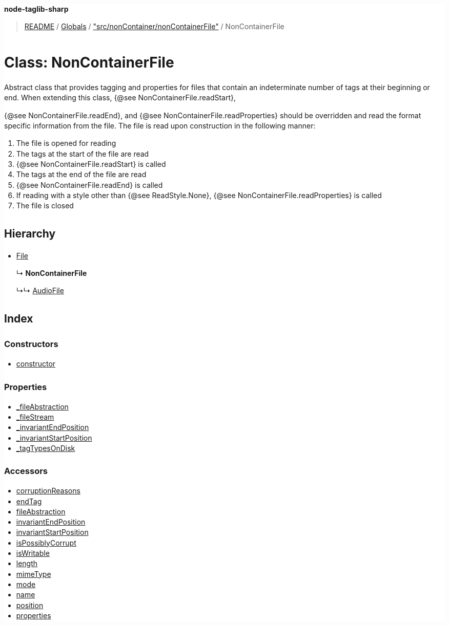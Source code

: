 **node-taglib-sharp**

> [README](../README.md) / [Globals](../globals.md) / ["src/nonContainer/nonContainerFile"](../modules/_src_noncontainer_noncontainerfile_.md) / NonContainerFile

# Class: NonContainerFile

Abstract class that provides tagging and properties for files that contain an indeterminate
number of tags at their beginning or end.
When extending this class, {@see NonContainerFile.readStart},

{@see NonContainerFile.readEnd}, and {@see NonContainerFile.readProperties} should be overridden
and read the format specific information from the file.
The file is read upon construction in the following manner:
1. The file is opened for reading
2. The tags at the start of the file are read
3. {@see NonContainerFile.readStart} is called
4. The tags at the end of the file are read
5. {@see NonContainerFile.readEnd} is called
6. If reading with a style other than {@see ReadStyle.None},
   {@see NonContainerFile.readProperties} is called
7. The file is closed

## Hierarchy

* [File](_src_file_.file.md)

  ↳ **NonContainerFile**

  ↳↳ [AudioFile](_src_mpeg_audiofile_.audiofile.md)

## Index

### Constructors

* [constructor](_src_noncontainer_noncontainerfile_.noncontainerfile.md#constructor)

### Properties

* [\_fileAbstraction](_src_noncontainer_noncontainerfile_.noncontainerfile.md#_fileabstraction)
* [\_fileStream](_src_noncontainer_noncontainerfile_.noncontainerfile.md#_filestream)
* [\_invariantEndPosition](_src_noncontainer_noncontainerfile_.noncontainerfile.md#_invariantendposition)
* [\_invariantStartPosition](_src_noncontainer_noncontainerfile_.noncontainerfile.md#_invariantstartposition)
* [\_tagTypesOnDisk](_src_noncontainer_noncontainerfile_.noncontainerfile.md#_tagtypesondisk)

### Accessors

* [corruptionReasons](_src_noncontainer_noncontainerfile_.noncontainerfile.md#corruptionreasons)
* [endTag](_src_noncontainer_noncontainerfile_.noncontainerfile.md#endtag)
* [fileAbstraction](_src_noncontainer_noncontainerfile_.noncontainerfile.md#fileabstraction)
* [invariantEndPosition](_src_noncontainer_noncontainerfile_.noncontainerfile.md#invariantendposition)
* [invariantStartPosition](_src_noncontainer_noncontainerfile_.noncontainerfile.md#invariantstartposition)
* [isPossiblyCorrupt](_src_noncontainer_noncontainerfile_.noncontainerfile.md#ispossiblycorrupt)
* [isWritable](_src_noncontainer_noncontainerfile_.noncontainerfile.md#iswritable)
* [length](_src_noncontainer_noncontainerfile_.noncontainerfile.md#length)
* [mimeType](_src_noncontainer_noncontainerfile_.noncontainerfile.md#mimetype)
* [mode](_src_noncontainer_noncontainerfile_.noncontainerfile.md#mode)
* [name](_src_noncontainer_noncontainerfile_.noncontainerfile.md#name)
* [position](_src_noncontainer_noncontainerfile_.noncontainerfile.md#position)
* [properties](_src_noncontainer_noncontainerfile_.noncontainerfile.md#properties)